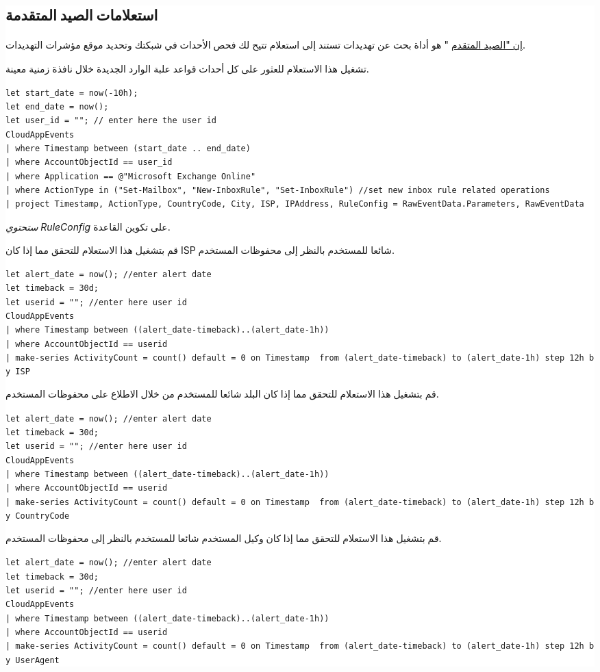 ## <a name="advanced-hunting-queries"></a>استعلامات الصيد المتقدمة

[إن "الصيد المتقدم](advanced-hunting-overview.md) " هو أداة بحث عن تهديدات تستند إلى استعلام تتيح لك فحص الأحداث في شبكتك وتحديد موقع مؤشرات التهديدات. 

تشغيل هذا الاستعلام للعثور على كل أحداث قواعد علبة الوارد الجديدة خلال نافذة زمنية معينة.  

```kusto
let start_date = now(-10h); 
let end_date = now();
let user_id = ""; // enter here the user id
CloudAppEvents
| where Timestamp between (start_date .. end_date)
| where AccountObjectId == user_id
| where Application == @"Microsoft Exchange Online"
| where ActionType in ("Set-Mailbox", "New-InboxRule", "Set-InboxRule") //set new inbox rule related operations
| project Timestamp, ActionType, CountryCode, City, ISP, IPAddress, RuleConfig = RawEventData.Parameters, RawEventData
```

*ستحتوي RuleConfig* على تكوين القاعدة.

قم بتشغيل هذا الاستعلام للتحقق مما إذا كان ISP شائعا للمستخدم بالنظر إلى محفوظات المستخدم.

```kusto
let alert_date = now(); //enter alert date 
let timeback = 30d; 
let userid = ""; //enter here user id 
CloudAppEvents 
| where Timestamp between ((alert_date-timeback)..(alert_date-1h)) 
| where AccountObjectId == userid 
| make-series ActivityCount = count() default = 0 on Timestamp  from (alert_date-timeback) to (alert_date-1h) step 12h by ISP 
```

قم بتشغيل هذا الاستعلام للتحقق مما إذا كان البلد شائعا للمستخدم من خلال الاطلاع على محفوظات المستخدم.

```kusto
let alert_date = now(); //enter alert date 
let timeback = 30d; 
let userid = ""; //enter here user id 
CloudAppEvents 
| where Timestamp between ((alert_date-timeback)..(alert_date-1h)) 
| where AccountObjectId == userid 
| make-series ActivityCount = count() default = 0 on Timestamp  from (alert_date-timeback) to (alert_date-1h) step 12h by CountryCode
```

قم بتشغيل هذا الاستعلام للتحقق مما إذا كان وكيل المستخدم شائعا للمستخدم بالنظر إلى محفوظات المستخدم.

```kusto
let alert_date = now(); //enter alert date 
let timeback = 30d; 
let userid = ""; //enter here user id 
CloudAppEvents 
| where Timestamp between ((alert_date-timeback)..(alert_date-1h)) 
| where AccountObjectId == userid 
| make-series ActivityCount = count() default = 0 on Timestamp  from (alert_date-timeback) to (alert_date-1h) step 12h by UserAgent
```
